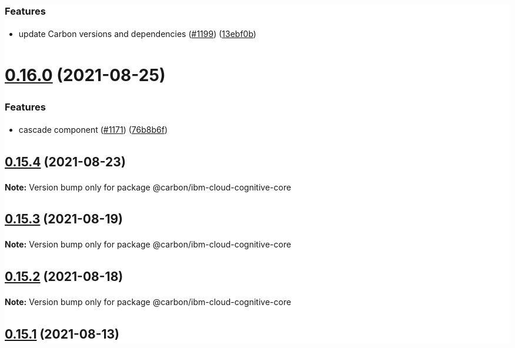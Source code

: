 
### Features

* update Carbon versions and dependencies ([#1199](https://github.com/carbon-design-system/ibm-products/issues/1199)) ([13ebf0b](https://github.com/carbon-design-system/ibm-products/commit/13ebf0b7bea06fa4cd2231bd613011d7717e5d03))





# [0.16.0](https://github.com/carbon-design-system/ibm-products/compare/@carbon/ibm-cloud-cognitive-core@0.15.4...@carbon/ibm-cloud-cognitive-core@0.16.0) (2021-08-25)


### Features

* cascade component ([#1171](https://github.com/carbon-design-system/ibm-products/issues/1171)) ([76b8b6f](https://github.com/carbon-design-system/ibm-products/commit/76b8b6f1b375e093e721ba415b53e97ec3ca2262))





## [0.15.4](https://github.com/carbon-design-system/ibm-products/compare/@carbon/ibm-cloud-cognitive-core@0.15.3...@carbon/ibm-cloud-cognitive-core@0.15.4) (2021-08-23)

**Note:** Version bump only for package @carbon/ibm-cloud-cognitive-core





## [0.15.3](https://github.com/carbon-design-system/ibm-products/compare/@carbon/ibm-cloud-cognitive-core@0.15.2...@carbon/ibm-cloud-cognitive-core@0.15.3) (2021-08-19)

**Note:** Version bump only for package @carbon/ibm-cloud-cognitive-core





## [0.15.2](https://github.com/carbon-design-system/ibm-products/compare/@carbon/ibm-cloud-cognitive-core@0.15.1...@carbon/ibm-cloud-cognitive-core@0.15.2) (2021-08-18)

**Note:** Version bump only for package @carbon/ibm-cloud-cognitive-core





## [0.15.1](https://github.com/carbon-design-system/ibm-products/compare/@carbon/ibm-cloud-cognitive-core@0.15.0...@carbon/ibm-cloud-cognitive-core@0.15.1) (2021-08-13)
